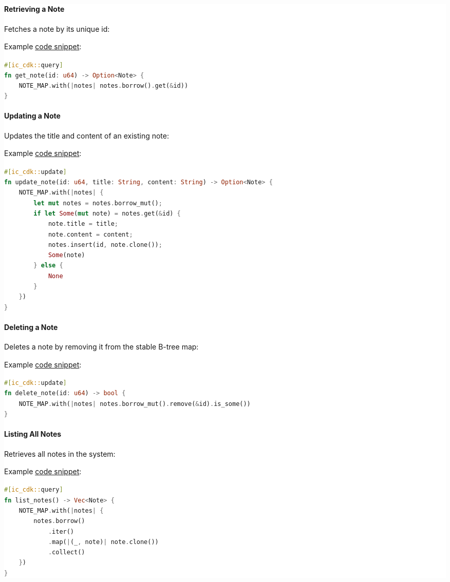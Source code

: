 #### **Retrieving a Note**
Fetches a note by its unique id:

Example [code snippet](https://github.com/Stephen-Kimoi/ICP-to-do-examples/blob/4f3eb4343e69268bcbbab52f4fc392ac226d7f30/examples/data_persistence/src/data_persistence_backend/src/lib.rs#L105):
```rust
#[ic_cdk::query]
fn get_note(id: u64) -> Option<Note> {
    NOTE_MAP.with(|notes| notes.borrow().get(&id))
}
``` 

#### **Updating a Note**

Updates the title and content of an existing note:

Example [code snippet](https://github.com/Stephen-Kimoi/ICP-to-do-examples/blob/4f3eb4343e69268bcbbab52f4fc392ac226d7f30/examples/data_persistence/src/data_persistence_backend/src/lib.rs#L119):
```rust
#[ic_cdk::update]
fn update_note(id: u64, title: String, content: String) -> Option<Note> {
    NOTE_MAP.with(|notes| {
        let mut notes = notes.borrow_mut();
        if let Some(mut note) = notes.get(&id) {
            note.title = title;
            note.content = content;
            notes.insert(id, note.clone());
            Some(note)
        } else {
            None
        }
    })
}
```

#### **Deleting a Note** 

Deletes a note by removing it from the stable B-tree map:

Example [code snippet](https://github.com/Stephen-Kimoi/ICP-to-do-examples/blob/4f3eb4343e69268bcbbab52f4fc392ac226d7f30/examples/data_persistence/src/data_persistence_backend/src/lib.rs#L119):
```rust
#[ic_cdk::update]
fn delete_note(id: u64) -> bool {
    NOTE_MAP.with(|notes| notes.borrow_mut().remove(&id).is_some())
}
```

#### **Listing All Notes**

Retrieves all notes in the system:

Example [code snippet](https://github.com/Stephen-Kimoi/ICP-to-do-examples/blob/4f3eb4343e69268bcbbab52f4fc392ac226d7f30/examples/data_persistence/src/data_persistence_backend/src/lib.rs#L150):
```rust
#[ic_cdk::query]
fn list_notes() -> Vec<Note> {
    NOTE_MAP.with(|notes| {
        notes.borrow()
            .iter()
            .map(|(_, note)| note.clone())
            .collect()
    })
}
```
